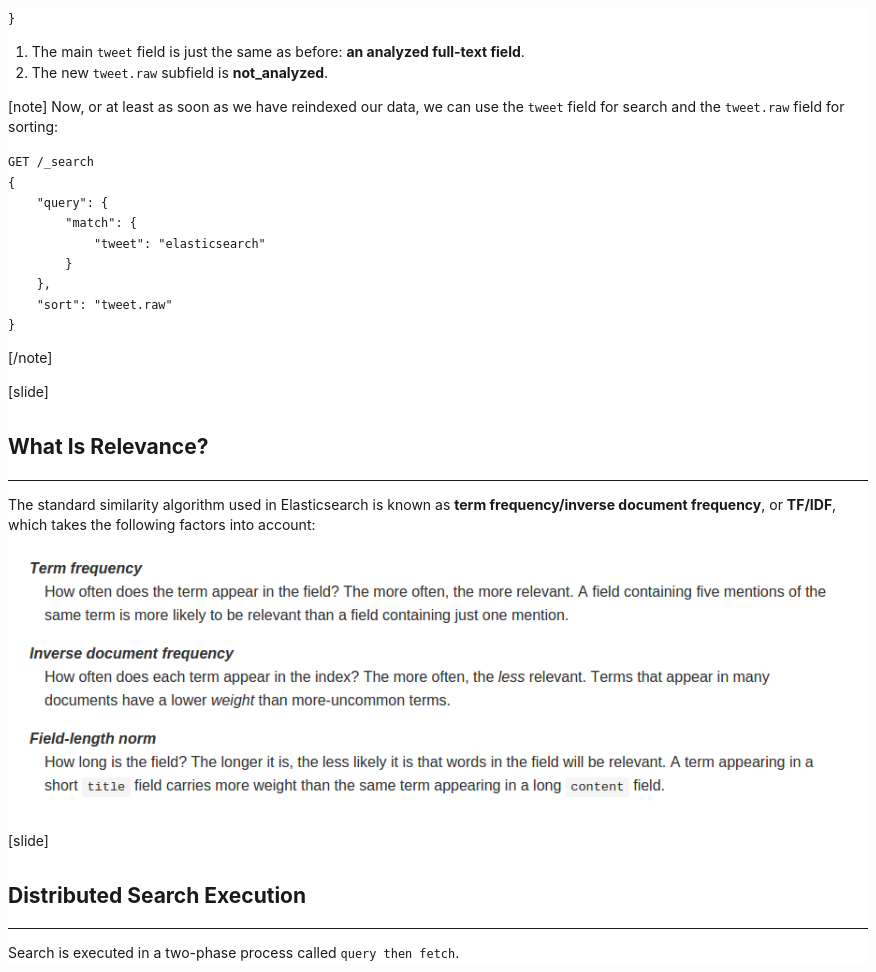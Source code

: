 ```
}
```

1. The main `tweet` field is just the same as before: **an analyzed full-text field**.
2. The new `tweet.raw` subfield is **not_analyzed**.

[note]
Now, or at least as soon as we have reindexed our data, we can use the `tweet` field for search and the `tweet.raw` field for sorting:
<br/>
```
GET /_search
{
    "query": {
        "match": {
            "tweet": "elasticsearch"
        }
    },
    "sort": "tweet.raw"
}
```
[/note]

[slide]

## What Is Relevance?
---
The standard similarity algorithm used in Elasticsearch is known as **term frequency/inverse document frequency**, or **TF/IDF**, which takes the following factors into account:

![TF/IDF](/img/elas_0701.png)

[slide]

## Distributed Search Execution
---
Search is executed in a two-phase process called `query then fetch`.
